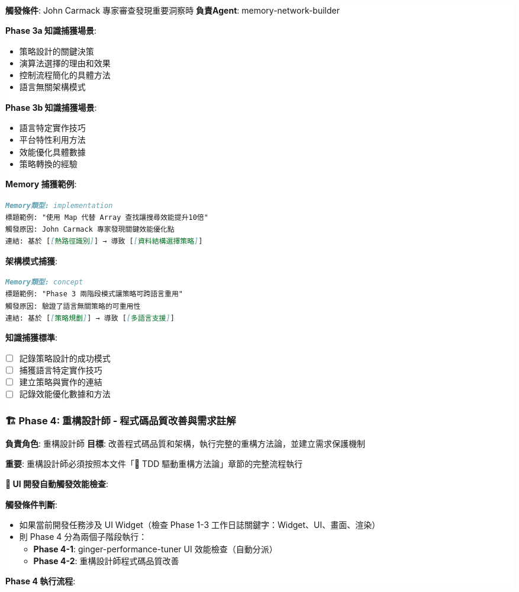 **觸發條件**: John Carmack 專家審查發現重要洞察時
**負責Agent**: memory-network-builder

**Phase 3a 知識捕獲場景**:

- 策略設計的關鍵決策
- 演算法選擇的理由和效果
- 控制流程簡化的具體方法
- 語言無關架構模式

**Phase 3b 知識捕獲場景**:

- 語言特定實作技巧
- 平台特性利用方法
- 效能優化具體數據
- 策略轉換的經驗

**Memory 捕獲範例**:

```markdown
Memory類型: implementation
標題範例: "使用 Map 代替 Array 查找讓搜尋效能提升10倍"
觸發原因: John Carmack 專家發現關鍵效能優化點
連結: 基於 [[熱路徑識別]] → 導致 [[資料結構選擇策略]]
```

**架構模式捕獲**:

```markdown
Memory類型: concept
標題範例: "Phase 3 兩階段模式讓策略可跨語言重用"
觸發原因: 驗證了語言無關策略的可重用性
連結: 基於 [[策略規劃]] → 導致 [[多語言支援]]
```

**知識捕獲標準**:

- [ ] 記錄策略設計的成功模式
- [ ] 捕獲語言特定實作技巧
- [ ] 建立策略與實作的連結
- [ ] 記錄效能優化數據和方法

### 🏗️ Phase 4: 重構設計師 - 程式碼品質改善與需求註解

**負責角色**: 重構設計師
**目標**: 改善程式碼品質和架構，執行完整的重構方法論，並建立需求保護機制

**重要**: 重構設計師必須按照本文件「🧠 TDD 驅動重構方法論」章節的完整流程執行

**🎯 UI 開發自動觸發效能檢查**:

**觸發條件判斷**:
- 如果當前開發任務涉及 UI Widget（檢查 Phase 1-3 工作日誌關鍵字：Widget、UI、畫面、渲染）
- 則 Phase 4 分為兩個子階段執行：
  - **Phase 4-1**: ginger-performance-tuner UI 效能檢查（自動分派）
  - **Phase 4-2**: 重構設計師程式碼品質改善

**Phase 4 執行流程**:
